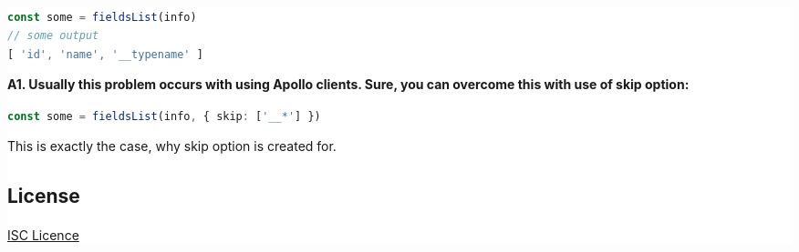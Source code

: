 ```typescript
const some = fieldsList(info)
// some output
[ 'id', 'name', '__typename' ]
```

**A1. Usually this problem occurs with using Apollo clients.
Sure, you can overcome this with use of skip option:**

```typescript
const some = fieldsList(info, { skip: ['__*'] })
```
This is exactly the case, why skip option is created for.

## License

[ISC Licence](LICENSE)
